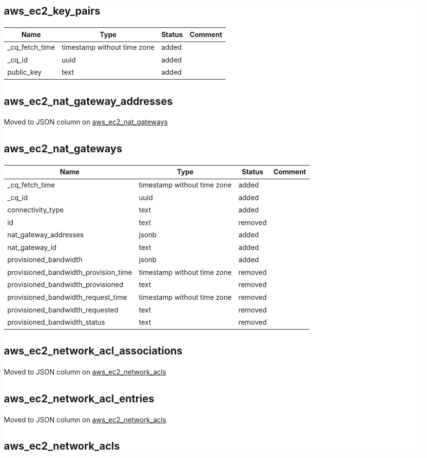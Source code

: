 ## aws_ec2_key_pairs

| Name          | Type          | Status | Comment
| ------------- | ------------- | --------------- | ---------------
|_cq_fetch_time|timestamp without time zone|added|
|_cq_id|uuid|added|
|public_key|text|added|

## aws_ec2_nat_gateway_addresses
Moved to JSON column on [aws_ec2_nat_gateways](#aws_ec2_nat_gateways)


## aws_ec2_nat_gateways

| Name          | Type          | Status | Comment
| ------------- | ------------- | --------------- | ---------------
|_cq_fetch_time|timestamp without time zone|added|
|_cq_id|uuid|added|
|connectivity_type|text|added|
|id|text|removed|
|nat_gateway_addresses|jsonb|added|
|nat_gateway_id|text|added|
|provisioned_bandwidth|jsonb|added|
|provisioned_bandwidth_provision_time|timestamp without time zone|removed|
|provisioned_bandwidth_provisioned|text|removed|
|provisioned_bandwidth_request_time|timestamp without time zone|removed|
|provisioned_bandwidth_requested|text|removed|
|provisioned_bandwidth_status|text|removed|

## aws_ec2_network_acl_associations
Moved to JSON column on [aws_ec2_network_acls](#aws_ec2_network_acls)


## aws_ec2_network_acl_entries
Moved to JSON column on [aws_ec2_network_acls](#aws_ec2_network_acls)


## aws_ec2_network_acls
